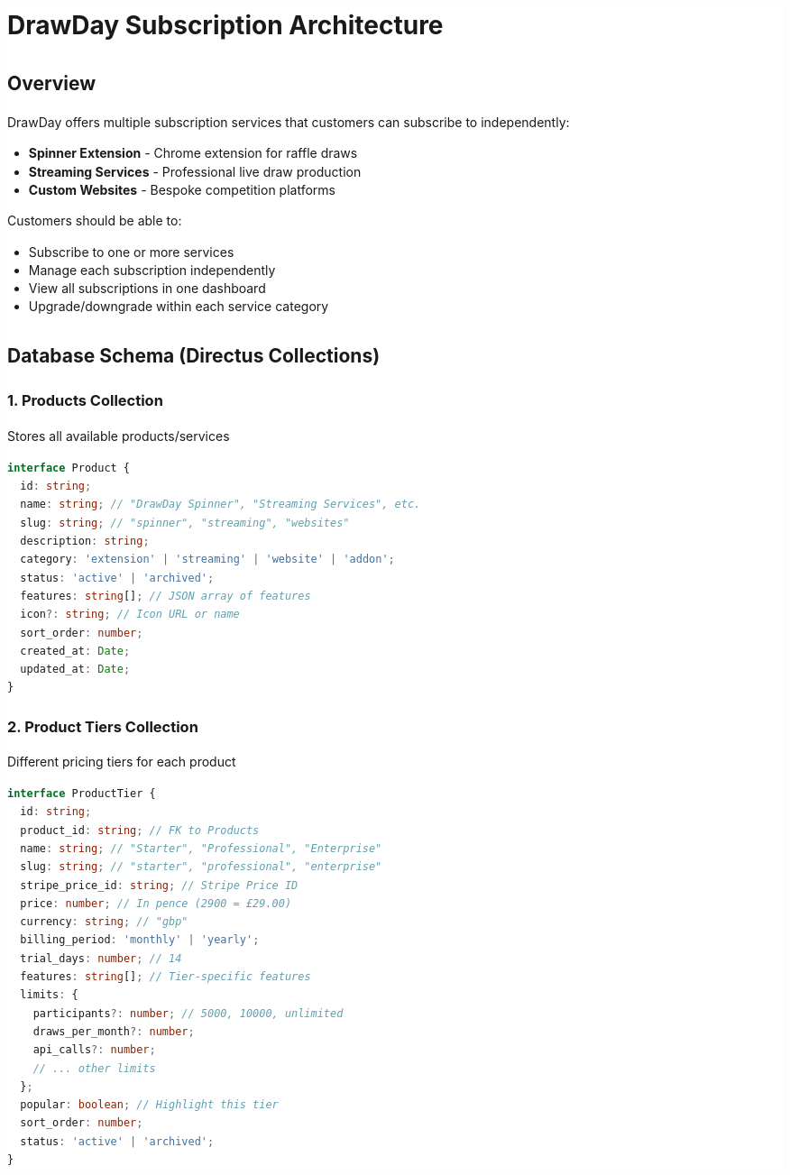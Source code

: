 # DrawDay Subscription Architecture

## Overview

DrawDay offers multiple subscription services that customers can subscribe to independently:
- **Spinner Extension** - Chrome extension for raffle draws
- **Streaming Services** - Professional live draw production
- **Custom Websites** - Bespoke competition platforms

Customers should be able to:
- Subscribe to one or more services
- Manage each subscription independently
- View all subscriptions in one dashboard
- Upgrade/downgrade within each service category

## Database Schema (Directus Collections)

### 1. Products Collection
Stores all available products/services

```typescript
interface Product {
  id: string;
  name: string; // "DrawDay Spinner", "Streaming Services", etc.
  slug: string; // "spinner", "streaming", "websites"
  description: string;
  category: 'extension' | 'streaming' | 'website' | 'addon';
  status: 'active' | 'archived';
  features: string[]; // JSON array of features
  icon?: string; // Icon URL or name
  sort_order: number;
  created_at: Date;
  updated_at: Date;
}
```

### 2. Product Tiers Collection
Different pricing tiers for each product

```typescript
interface ProductTier {
  id: string;
  product_id: string; // FK to Products
  name: string; // "Starter", "Professional", "Enterprise"
  slug: string; // "starter", "professional", "enterprise"
  stripe_price_id: string; // Stripe Price ID
  price: number; // In pence (2900 = £29.00)
  currency: string; // "gbp"
  billing_period: 'monthly' | 'yearly';
  trial_days: number; // 14
  features: string[]; // Tier-specific features
  limits: {
    participants?: number; // 5000, 10000, unlimited
    draws_per_month?: number;
    api_calls?: number;
    // ... other limits
  };
  popular: boolean; // Highlight this tier
  sort_order: number;
  status: 'active' | 'archived';
}
```
